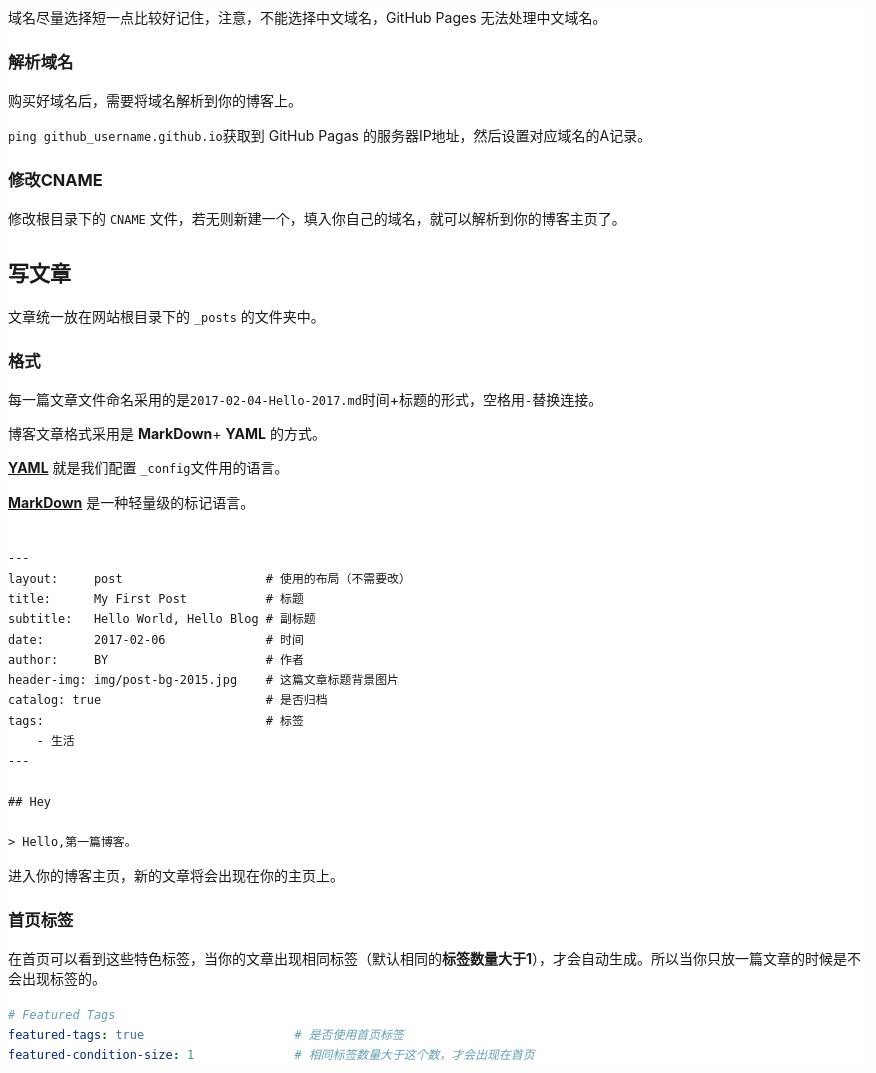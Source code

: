 域名尽量选择短一点比较好记住，注意，不能选择中文域名，GitHub Pages 无法处理中文域名。

### 解析域名

购买好域名后，需要将域名解析到你的博客上。

`ping github_username.github.io`获取到 GitHub Pagas 的服务器IP地址，然后设置对应域名的A记录。

### 修改CNAME

修改根目录下的 `CNAME` 文件，若无则新建一个，填入你自己的域名，就可以解析到你的博客主页了。

## 写文章

文章统一放在网站根目录下的 `_posts` 的文件夹中。


### 格式
每一篇文章文件命名采用的是`2017-02-04-Hello-2017.md`时间+标题的形式，空格用`-`替换连接。

博客文章格式采用是 **MarkDown**+ **YAML** 的方式。

[**YAML**](http://www.ruanyifeng.com/blog/2016/07/yaml.html?f=tt) 就是我们配置 `_config`文件用的语言。

[**MarkDown**](https://www.runoob.com/markdown/md-tutorial.html) 是一种轻量级的标记语言。


```text

---
layout:     post   				    # 使用的布局（不需要改）
title:      My First Post 			# 标题 
subtitle:   Hello World, Hello Blog # 副标题
date:       2017-02-06 				# 时间
author:     BY 						# 作者
header-img: img/post-bg-2015.jpg 	# 这篇文章标题背景图片
catalog: true 						# 是否归档
tags:								# 标签
    - 生活
---

## Hey

> Hello,第一篇博客。

```

进入你的博客主页，新的文章将会出现在你的主页上。

### 首页标签

在首页可以看到这些特色标签，当你的文章出现相同标签（默认相同的**标签数量大于1**），才会自动生成。所以当你只放一篇文章的时候是不会出现标签的。

```yaml
# Featured Tags
featured-tags: true                     # 是否使用首页标签
featured-condition-size: 1              # 相同标签数量大于这个数，才会出现在首页
```
